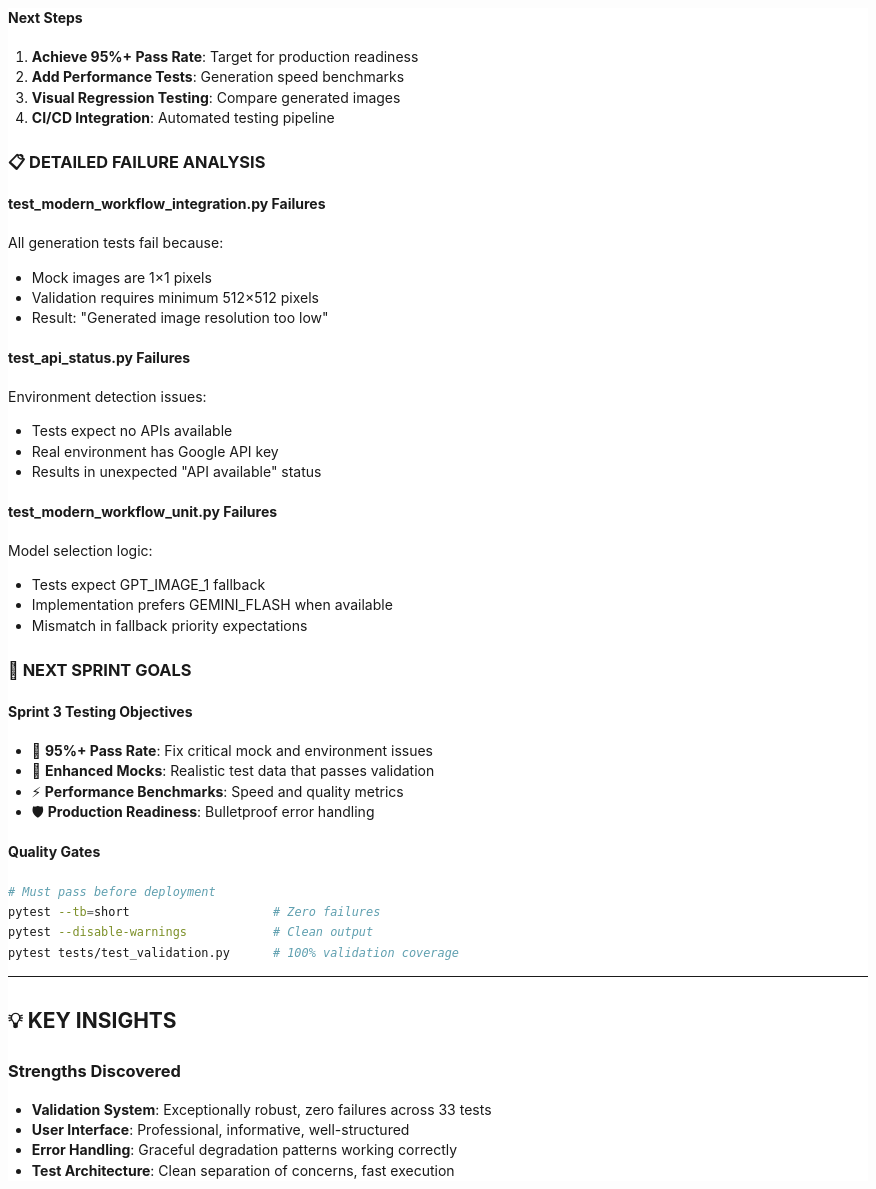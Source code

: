 #### **Next Steps**
1. **Achieve 95%+ Pass Rate**: Target for production readiness
2. **Add Performance Tests**: Generation speed benchmarks
3. **Visual Regression Testing**: Compare generated images
4. **CI/CD Integration**: Automated testing pipeline

### 📋 **DETAILED FAILURE ANALYSIS**

#### **test_modern_workflow_integration.py Failures**
All generation tests fail because:
- Mock images are 1×1 pixels
- Validation requires minimum 512×512 pixels
- Result: "Generated image resolution too low"

#### **test_api_status.py Failures**
Environment detection issues:
- Tests expect no APIs available
- Real environment has Google API key
- Results in unexpected "API available" status

#### **test_modern_workflow_unit.py Failures**
Model selection logic:
- Tests expect GPT_IMAGE_1 fallback
- Implementation prefers GEMINI_FLASH when available
- Mismatch in fallback priority expectations

### 🚀 **NEXT SPRINT GOALS**

#### **Sprint 3 Testing Objectives**
- 🎯 **95%+ Pass Rate**: Fix critical mock and environment issues
- 🔧 **Enhanced Mocks**: Realistic test data that passes validation
- ⚡ **Performance Benchmarks**: Speed and quality metrics
- 🛡️ **Production Readiness**: Bulletproof error handling

#### **Quality Gates**
```bash
# Must pass before deployment
pytest --tb=short                    # Zero failures
pytest --disable-warnings            # Clean output
pytest tests/test_validation.py      # 100% validation coverage
```

---

## 💡 **KEY INSIGHTS**

### **Strengths Discovered**
- **Validation System**: Exceptionally robust, zero failures across 33 tests
- **User Interface**: Professional, informative, well-structured
- **Error Handling**: Graceful degradation patterns working correctly
- **Test Architecture**: Clean separation of concerns, fast execution
